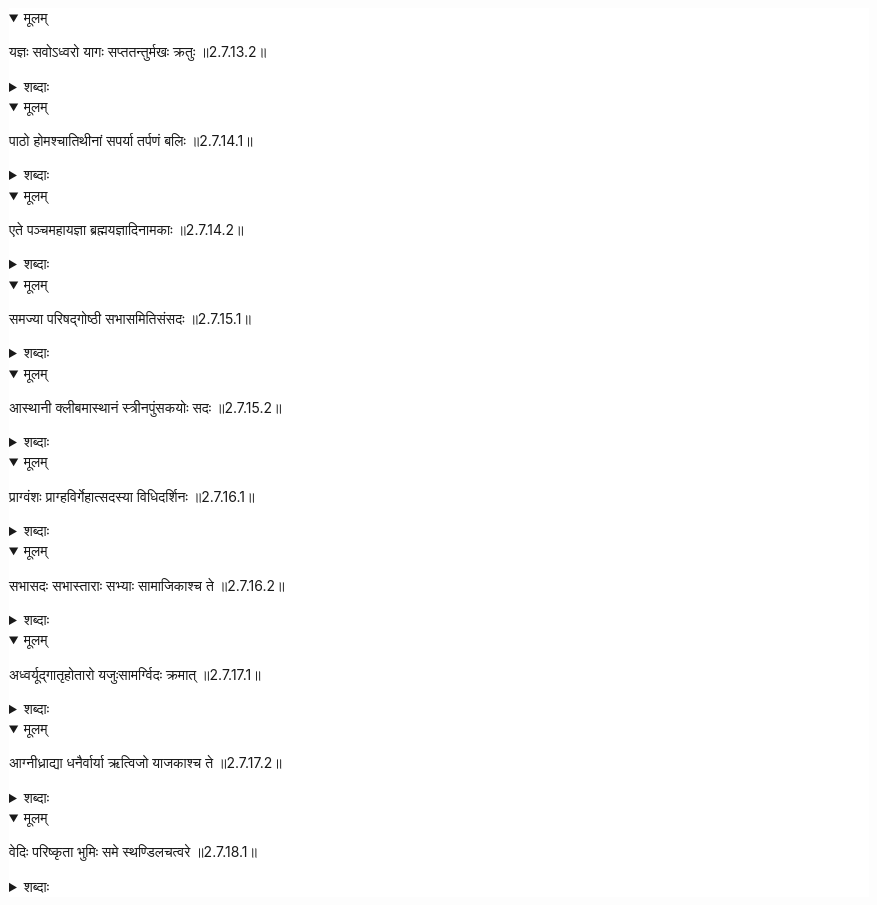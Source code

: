 <details open><summary>मूलम्</summary>

यज्ञः सवोऽध्वरो यागः सप्ततन्तुर्मखः क्रतुः ॥2.7.13.2॥
</details>
<details><summary>शब्दाः</summary></details>

<details open><summary>मूलम्</summary>

पाठो होमश्चातिथीनां सपर्या तर्पणं बलिः ॥2.7.14.1॥
</details>
<details><summary>शब्दाः</summary></details>

<details open><summary>मूलम्</summary>

एते पञ्चमहायज्ञा ब्रह्मयज्ञादिनामकाः ॥2.7.14.2॥
</details>
<details><summary>शब्दाः</summary></details>

<details open><summary>मूलम्</summary>

समज्या परिषद्गोष्ठी सभासमितिसंसदः ॥2.7.15.1॥
</details>
<details><summary>शब्दाः</summary></details>

<details open><summary>मूलम्</summary>

आस्थानी क्लीबमास्थानं स्त्रीनपुंसकयोः सदः ॥2.7.15.2॥
</details>
<details><summary>शब्दाः</summary></details>

<details open><summary>मूलम्</summary>

प्राग्वंशः प्राग्हविर्गेहात्सदस्या विधिदर्शिनः ॥2.7.16.1॥
</details>
<details><summary>शब्दाः</summary></details>

<details open><summary>मूलम्</summary>

सभासदः सभास्ताराः सभ्याः सामाजिकाश्च ते ॥2.7.16.2॥
</details>
<details><summary>शब्दाः</summary></details>

<details open><summary>मूलम्</summary>

अध्वर्यूद्गातृहोतारो यजुःसामर्ग्विदः क्रमात् ॥2.7.17.1॥
</details>
<details><summary>शब्दाः</summary></details>

<details open><summary>मूलम्</summary>

आग्नीध्राद्या धनैर्वार्या ऋत्विजो याजकाश्च ते ॥2.7.17.2॥
</details>
<details><summary>शब्दाः</summary></details>

<details open><summary>मूलम्</summary>

वेदिः परिष्कृता भुमिः समे स्थण्डिलचत्वरे ॥2.7.18.1॥
</details>
<details><summary>शब्दाः</summary></details>
